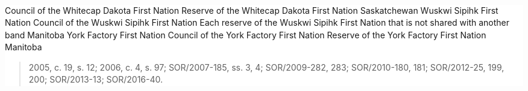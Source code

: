 <td>Council of the Whitecap Dakota First Nation</td>
<td>Reserve of the Whitecap Dakota First Nation</td>
<td>Saskatchewan</td>
</tr>
<tr>
<td>Wuskwi Sipihk First Nation</td>
<td>Council of the Wuskwi Sipihk First Nation</td>
<td>Each reserve of the Wuskwi Sipihk First Nation that is not shared with another band</td>
<td>Manitoba</td>
</tr>
<tr>
<td>York Factory First Nation</td>
<td>Council of the York Factory First Nation</td>
<td>Reserve of the York Factory First Nation</td>
<td>Manitoba</td>
</tr>
</table>

> 2005, c. 19, s. 12; 2006, c. 4, s. 97; SOR/2007-185, ss. 3, 4; SOR/2009-282, 283; SOR/2010-180, 181; SOR/2012-25, 199, 200; SOR/2013-13; SOR/2016-40.


